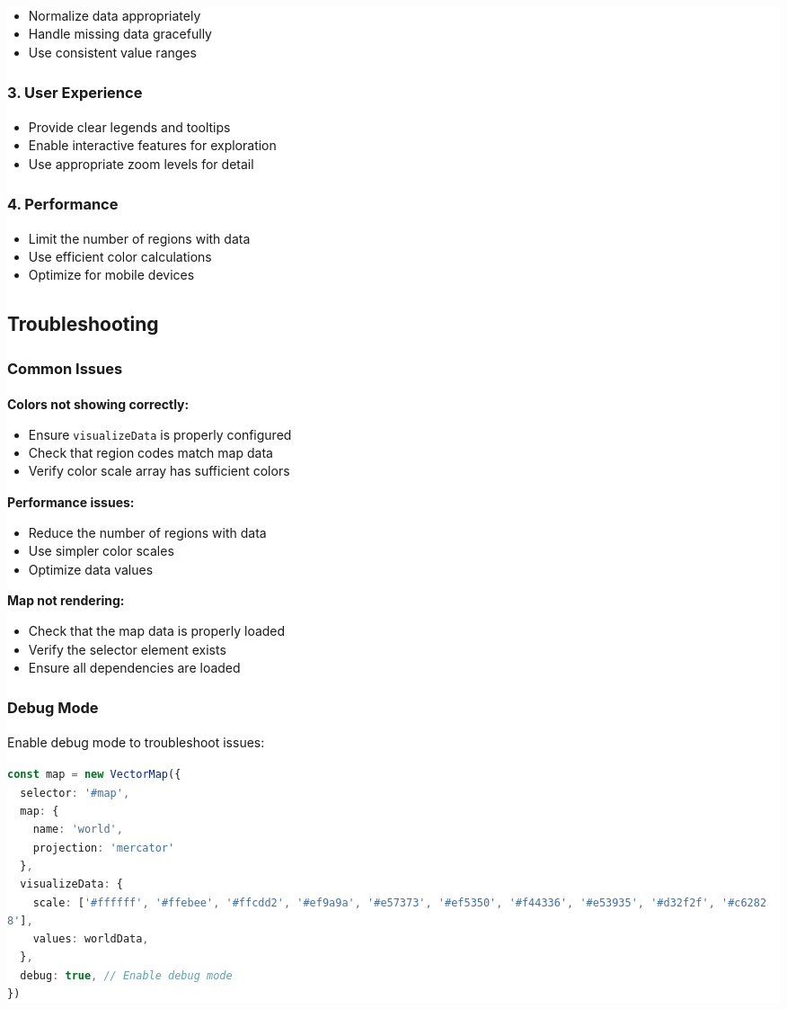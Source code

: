 - Normalize data appropriately
- Handle missing data gracefully
- Use consistent value ranges

### 3. User Experience

- Provide clear legends and tooltips
- Enable interactive features for exploration
- Use appropriate zoom levels for detail

### 4. Performance

- Limit the number of regions with data
- Use efficient color calculations
- Optimize for mobile devices

## Troubleshooting

### Common Issues

**Colors not showing correctly:**

- Ensure `visualizeData` is properly configured
- Check that region codes match map data
- Verify color scale array has sufficient colors

**Performance issues:**

- Reduce the number of regions with data
- Use simpler color scales
- Optimize data values

**Map not rendering:**

- Check that the map data is properly loaded
- Verify the selector element exists
- Ensure all dependencies are loaded

### Debug Mode

Enable debug mode to troubleshoot issues:

```typescript
const map = new VectorMap({
  selector: '#map',
  map: {
    name: 'world',
    projection: 'mercator'
  },
  visualizeData: {
    scale: ['#ffffff', '#ffebee', '#ffcdd2', '#ef9a9a', '#e57373', '#ef5350', '#f44336', '#e53935', '#d32f2f', '#c62828'],
    values: worldData,
  },
  debug: true, // Enable debug mode
})
```
